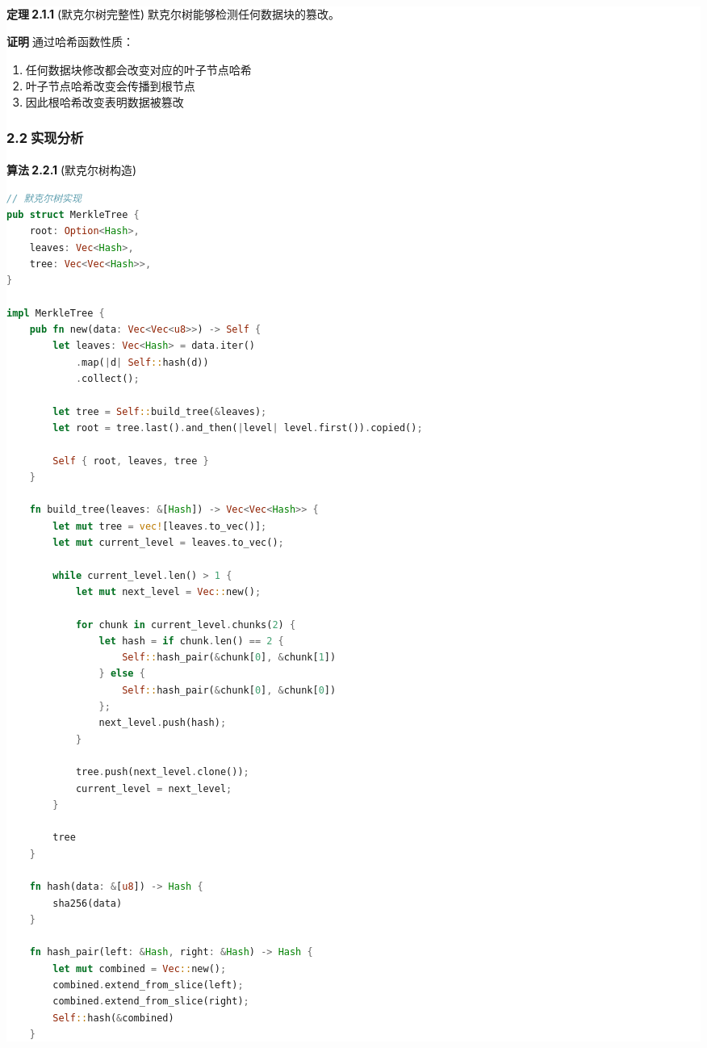 **定理 2.1.1** (默克尔树完整性) 默克尔树能够检测任何数据块的篡改。

**证明** 通过哈希函数性质：

1. 任何数据块修改都会改变对应的叶子节点哈希
2. 叶子节点哈希改变会传播到根节点
3. 因此根哈希改变表明数据被篡改

### 2.2 实现分析

**算法 2.2.1** (默克尔树构造)

```rust
// 默克尔树实现
pub struct MerkleTree {
    root: Option<Hash>,
    leaves: Vec<Hash>,
    tree: Vec<Vec<Hash>>,
}

impl MerkleTree {
    pub fn new(data: Vec<Vec<u8>>) -> Self {
        let leaves: Vec<Hash> = data.iter()
            .map(|d| Self::hash(d))
            .collect();
        
        let tree = Self::build_tree(&leaves);
        let root = tree.last().and_then(|level| level.first()).copied();
        
        Self { root, leaves, tree }
    }
    
    fn build_tree(leaves: &[Hash]) -> Vec<Vec<Hash>> {
        let mut tree = vec![leaves.to_vec()];
        let mut current_level = leaves.to_vec();
        
        while current_level.len() > 1 {
            let mut next_level = Vec::new();
            
            for chunk in current_level.chunks(2) {
                let hash = if chunk.len() == 2 {
                    Self::hash_pair(&chunk[0], &chunk[1])
                } else {
                    Self::hash_pair(&chunk[0], &chunk[0])
                };
                next_level.push(hash);
            }
            
            tree.push(next_level.clone());
            current_level = next_level;
        }
        
        tree
    }
    
    fn hash(data: &[u8]) -> Hash {
        sha256(data)
    }
    
    fn hash_pair(left: &Hash, right: &Hash) -> Hash {
        let mut combined = Vec::new();
        combined.extend_from_slice(left);
        combined.extend_from_slice(right);
        Self::hash(&combined)
    }
```